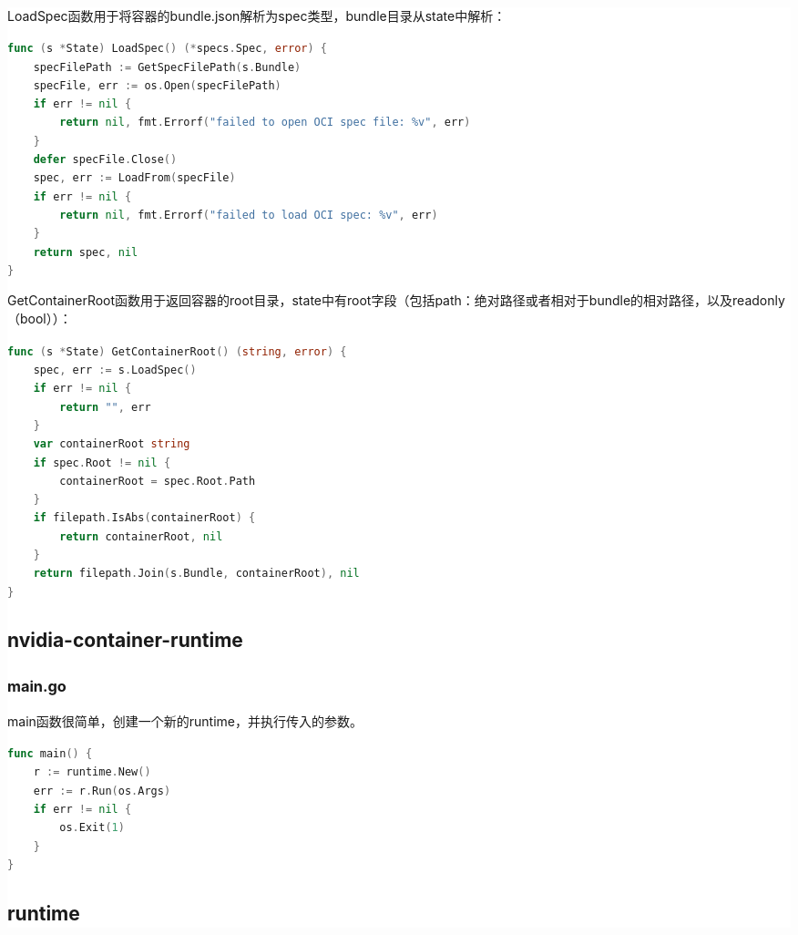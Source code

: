 LoadSpec函数用于将容器的bundle.json解析为spec类型，bundle目录从state中解析：

```go
func (s *State) LoadSpec() (*specs.Spec, error) {
	specFilePath := GetSpecFilePath(s.Bundle)
	specFile, err := os.Open(specFilePath)
	if err != nil {
		return nil, fmt.Errorf("failed to open OCI spec file: %v", err)
	}
	defer specFile.Close()
	spec, err := LoadFrom(specFile)
	if err != nil {
		return nil, fmt.Errorf("failed to load OCI spec: %v", err)
	}
	return spec, nil
}
```

GetContainerRoot函数用于返回容器的root目录，state中有root字段（包括path：绝对路径或者相对于bundle的相对路径，以及readonly（bool））：

```go
func (s *State) GetContainerRoot() (string, error) {
	spec, err := s.LoadSpec()
	if err != nil {
		return "", err
	}
	var containerRoot string
	if spec.Root != nil {
		containerRoot = spec.Root.Path
	}
	if filepath.IsAbs(containerRoot) {
		return containerRoot, nil
	}
	return filepath.Join(s.Bundle, containerRoot), nil
}
```

## nvidia-container-runtime

### main.go

main函数很简单，创建一个新的runtime，并执行传入的参数。

```go
func main() {
	r := runtime.New()
	err := r.Run(os.Args)
	if err != nil {
		os.Exit(1)
	}
}
```

## runtime
